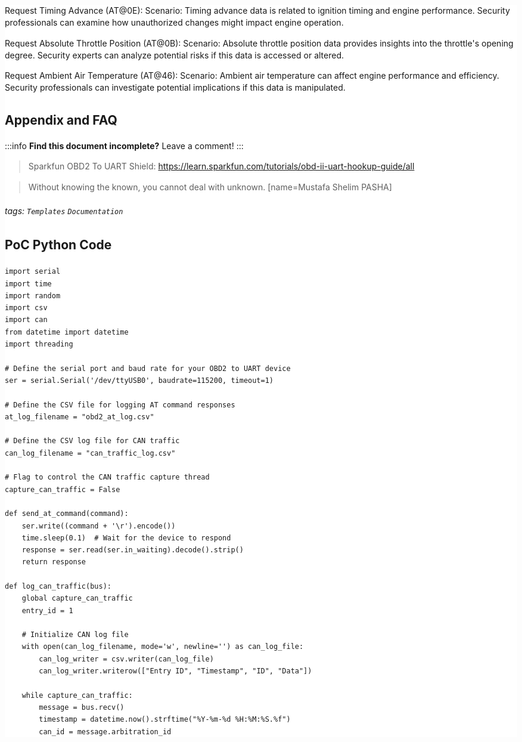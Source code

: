 Request Timing Advance (AT@0E):
Scenario: Timing advance data is related to ignition timing and engine performance. Security professionals can examine how unauthorized changes might impact engine operation.

Request Absolute Throttle Position (AT@0B):
Scenario: Absolute throttle position data provides insights into the throttle's opening degree. Security experts can analyze potential risks if this data is accessed or altered.

Request Ambient Air Temperature (AT@46):
Scenario: Ambient air temperature can affect engine performance and efficiency. Security professionals can investigate potential implications if this data is manipulated.

## Appendix and FAQ

:::info
**Find this document incomplete?** Leave a comment!
:::
>Sparkfun OBD2 To UART Shield: https://learn.sparkfun.com/tutorials/obd-ii-uart-hookup-guide/all

> Without knowing the known, you cannot deal with unknown. [name=Mustafa Shelim PASHA]


###### tags: `Templates` `Documentation`

PoC Python Code
---
```python=
import serial
import time
import random
import csv
import can
from datetime import datetime
import threading

# Define the serial port and baud rate for your OBD2 to UART device
ser = serial.Serial('/dev/ttyUSB0', baudrate=115200, timeout=1)

# Define the CSV file for logging AT command responses
at_log_filename = "obd2_at_log.csv"

# Define the CSV log file for CAN traffic
can_log_filename = "can_traffic_log.csv"

# Flag to control the CAN traffic capture thread
capture_can_traffic = False

def send_at_command(command):
    ser.write((command + '\r').encode())
    time.sleep(0.1)  # Wait for the device to respond
    response = ser.read(ser.in_waiting).decode().strip()
    return response

def log_can_traffic(bus):
    global capture_can_traffic
    entry_id = 1

    # Initialize CAN log file
    with open(can_log_filename, mode='w', newline='') as can_log_file:
        can_log_writer = csv.writer(can_log_file)
        can_log_writer.writerow(["Entry ID", "Timestamp", "ID", "Data"])

    while capture_can_traffic:
        message = bus.recv()
        timestamp = datetime.now().strftime("%Y-%m-%d %H:%M:%S.%f")
        can_id = message.arbitration_id
```